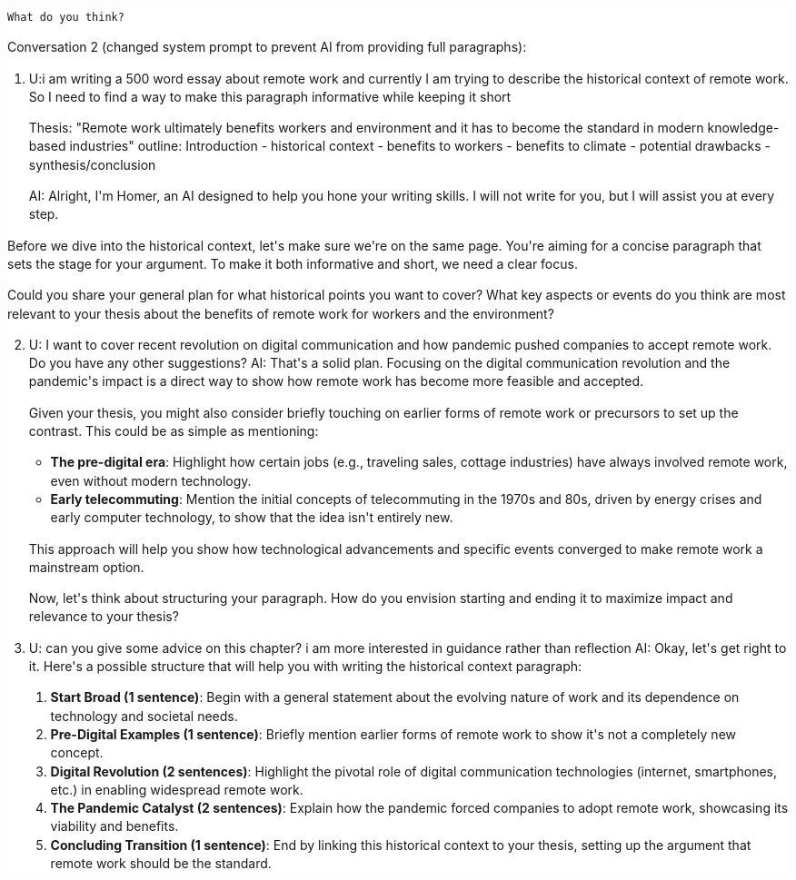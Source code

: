     What do you think?


Conversation 2 (changed system prompt to prevent AI from providing full paragraphs):
1. U:i am writing a 500 word essay about remote work and currently I am trying to describe the historical context of remote work. So I need to find a way to make this paragraph informative while keeping it short

    Thesis: 
    "Remote work ultimately benefits workers and environment and it has to become the standard in modern knowledge-based industries"
    outline: Introduction - historical context - benefits to workers - benefits to climate - potential drawbacks - synthesis/conclusion

    AI: Alright, I'm Homer, an AI designed to help you hone your writing skills. I will not write for you, but I will assist you at every step.

Before we dive into the historical context, let's make sure we're on the same page. You're aiming for a concise paragraph that sets the stage for your argument. To make it both informative and short, we need a clear focus.

Could you share your general plan for what historical points you want to cover? What key aspects or events do you think are most relevant to your thesis about the benefits of remote work for workers and the environment?

2. U: I want to cover recent revolution on digital communication and how pandemic pushed companies to accept remote work. Do you have any other suggestions?
    AI: That's a solid plan. Focusing on the digital communication revolution and the pandemic's impact is a direct way to show how remote work has become more feasible and accepted.

    Given your thesis, you might also consider briefly touching on earlier forms of remote work or precursors to set up the contrast. This could be as simple as mentioning:

    *   **The pre-digital era**: Highlight how certain jobs (e.g., traveling sales, cottage industries) have always involved remote work, even without modern technology.
    *   **Early telecommuting**: Mention the initial concepts of telecommuting in the 1970s and 80s, driven by energy crises and early computer technology, to show that the idea isn't entirely new.

    This approach will help you show how technological advancements and specific events converged to make remote work a mainstream option.

    Now, let's think about structuring your paragraph. How do you envision starting and ending it to maximize impact and relevance to your thesis?

3. U: can you give some advice on this chapter? i am more interested in guidance rather than reflection
    AI: Okay, let's get right to it. Here's a possible structure that will help you with writing the historical context paragraph:

    1.  **Start Broad (1 sentence)**: Begin with a general statement about the evolving nature of work and its dependence on technology and societal needs.
    2.  **Pre-Digital Examples (1 sentence)**: Briefly mention earlier forms of remote work to show it's not a completely new concept.
    3.  **Digital Revolution (2 sentences)**: Highlight the pivotal role of digital communication technologies (internet, smartphones, etc.) in enabling widespread remote work.
    4.  **The Pandemic Catalyst (2 sentences)**: Explain how the pandemic forced companies to adopt remote work, showcasing its viability and benefits.
    5.  **Concluding Transition (1 sentence)**: End by linking this historical context to your thesis, setting up the argument that remote work should be the standard.
